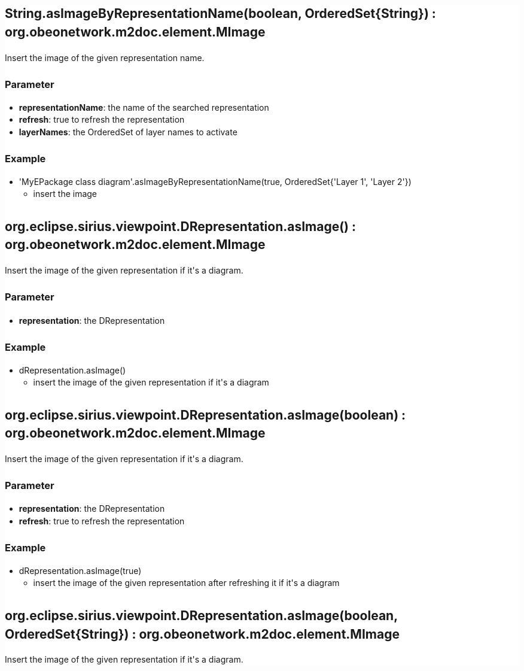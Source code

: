 ## String.asImageByRepresentationName(boolean, OrderedSet{String}) : org.obeonetwork.m2doc.element.MImage

Insert the image of the given representation name.

### Parameter

* **representationName**: the name of the searched representation
* **refresh**: true to refresh the representation
* **layerNames**: the OrderedSet of layer names to activate

### Example

* 'MyEPackage class diagram'.asImageByRepresentationName(true, OrderedSet{'Layer 1', 'Layer 2'})
  * insert the image

## org.eclipse.sirius.viewpoint.DRepresentation.asImage() : org.obeonetwork.m2doc.element.MImage

Insert the image of the given representation if it's a diagram.

### Parameter

* **representation**: the DRepresentation

### Example

* dRepresentation.asImage()
  * insert the image of the given representation if it's a diagram

## org.eclipse.sirius.viewpoint.DRepresentation.asImage(boolean) : org.obeonetwork.m2doc.element.MImage

Insert the image of the given representation if it's a diagram.

### Parameter

* **representation**: the DRepresentation
* **refresh**: true to refresh the representation

### Example

* dRepresentation.asImage(true)
  * insert the image of the given representation after refreshing it if it's a diagram

## org.eclipse.sirius.viewpoint.DRepresentation.asImage(boolean, OrderedSet{String}) : org.obeonetwork.m2doc.element.MImage

Insert the image of the given representation if it's a diagram.
